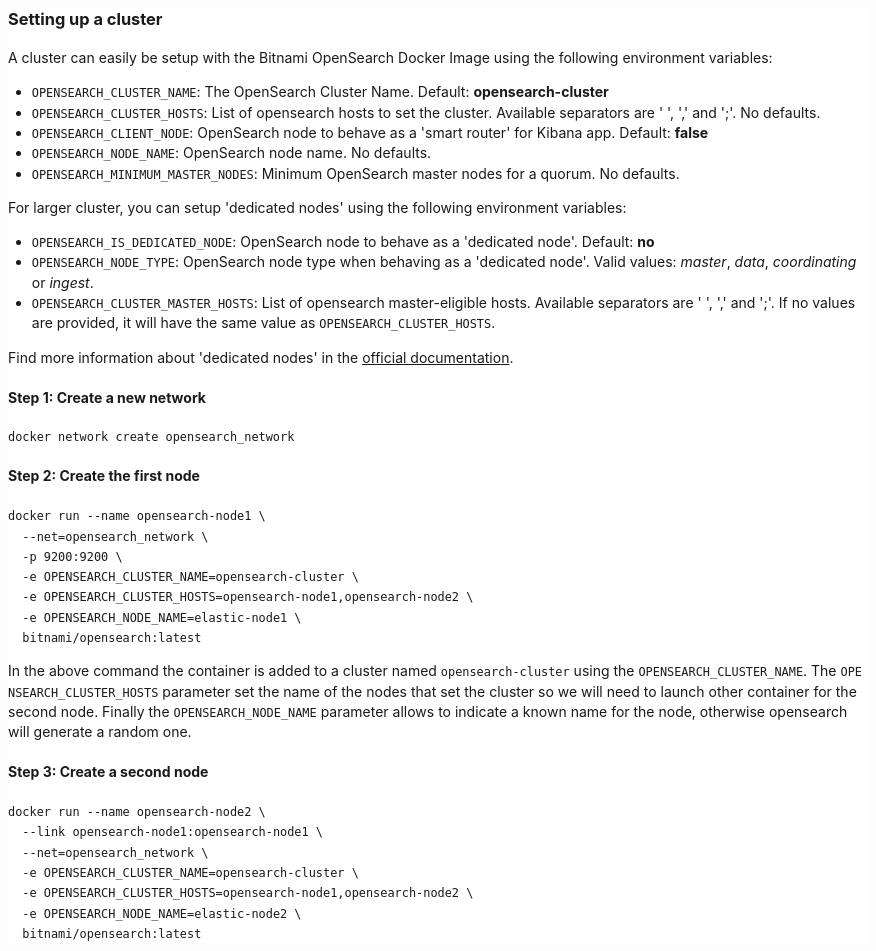 ### Setting up a cluster

A cluster can easily be setup with the Bitnami OpenSearch Docker Image using the following environment variables:

* `OPENSEARCH_CLUSTER_NAME`: The OpenSearch Cluster Name. Default: **opensearch-cluster**
* `OPENSEARCH_CLUSTER_HOSTS`: List of opensearch hosts to set the cluster. Available separators are ' ', ',' and ';'. No defaults.
* `OPENSEARCH_CLIENT_NODE`: OpenSearch node to behave as a 'smart router' for Kibana app. Default: **false**
* `OPENSEARCH_NODE_NAME`: OpenSearch node name. No defaults.
* `OPENSEARCH_MINIMUM_MASTER_NODES`: Minimum OpenSearch master nodes for a quorum. No defaults.

For larger cluster, you can setup 'dedicated nodes' using the following environment variables:

* `OPENSEARCH_IS_DEDICATED_NODE`: OpenSearch node to behave as a 'dedicated node'. Default: **no**
* `OPENSEARCH_NODE_TYPE`: OpenSearch node type when behaving as a 'dedicated node'. Valid values: *master*, *data*, *coordinating* or *ingest*.
* `OPENSEARCH_CLUSTER_MASTER_HOSTS`: List of opensearch master-eligible hosts. Available separators are ' ', ',' and ';'. If no values are provided, it will have the same value as `OPENSEARCH_CLUSTER_HOSTS`.

Find more information about 'dedicated nodes' in the [official documentation](https://www.elastic.co/guide/en/opensearch/reference/current/modules-node.html).

#### Step 1: Create a new network

```console
docker network create opensearch_network
```

#### Step 2: Create the first node

```console
docker run --name opensearch-node1 \
  --net=opensearch_network \
  -p 9200:9200 \
  -e OPENSEARCH_CLUSTER_NAME=opensearch-cluster \
  -e OPENSEARCH_CLUSTER_HOSTS=opensearch-node1,opensearch-node2 \
  -e OPENSEARCH_NODE_NAME=elastic-node1 \
  bitnami/opensearch:latest
```

In the above command the container is added to a cluster named `opensearch-cluster` using the `OPENSEARCH_CLUSTER_NAME`. The `OPENSEARCH_CLUSTER_HOSTS` parameter set the name of the nodes that set the cluster so we will need to launch other container for the second node. Finally the `OPENSEARCH_NODE_NAME` parameter allows to indicate a known name for the node, otherwise opensearch will generate a random one.

#### Step 3: Create a second node

```console
docker run --name opensearch-node2 \
  --link opensearch-node1:opensearch-node1 \
  --net=opensearch_network \
  -e OPENSEARCH_CLUSTER_NAME=opensearch-cluster \
  -e OPENSEARCH_CLUSTER_HOSTS=opensearch-node1,opensearch-node2 \
  -e OPENSEARCH_NODE_NAME=elastic-node2 \
  bitnami/opensearch:latest
```
